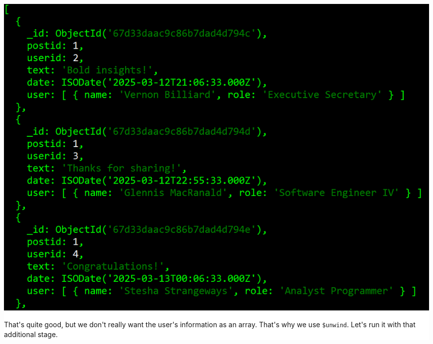 <img src="mongo/lab7/mongo2.PNG" class="awssmallest left">

That's quite good, but we don't really want the user's information as an array. That's why we use `$unwind`. Let's run it with that additional stage.
